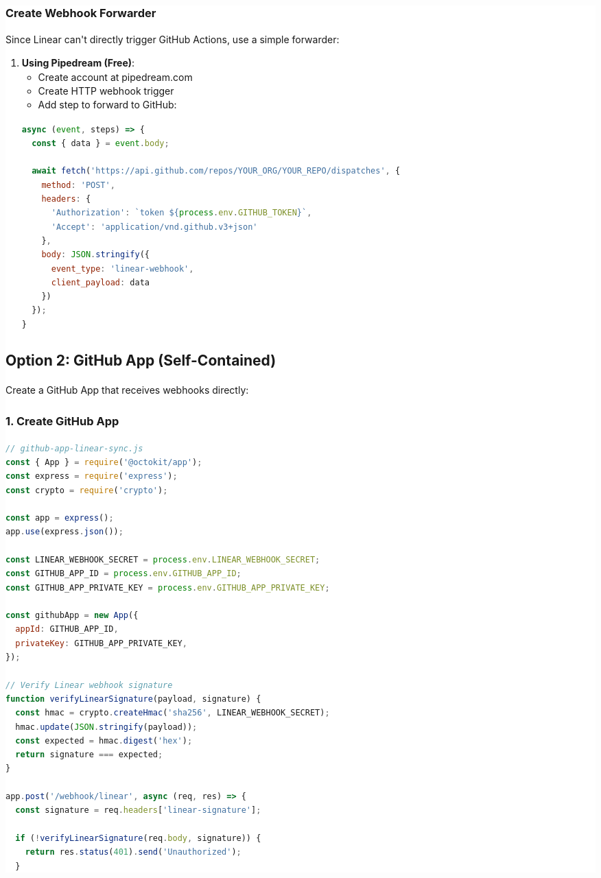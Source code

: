 ### Create Webhook Forwarder

Since Linear can't directly trigger GitHub Actions, use a simple forwarder:

1. **Using Pipedream (Free)**:
   - Create account at pipedream.com
   - Create HTTP webhook trigger
   - Add step to forward to GitHub:
   ```javascript
   async (event, steps) => {
     const { data } = event.body;

     await fetch('https://api.github.com/repos/YOUR_ORG/YOUR_REPO/dispatches', {
       method: 'POST',
       headers: {
         'Authorization': `token ${process.env.GITHUB_TOKEN}`,
         'Accept': 'application/vnd.github.v3+json'
       },
       body: JSON.stringify({
         event_type: 'linear-webhook',
         client_payload: data
       })
     });
   }
   ```

## Option 2: GitHub App (Self-Contained)

Create a GitHub App that receives webhooks directly:

### 1. Create GitHub App

```javascript
// github-app-linear-sync.js
const { App } = require('@octokit/app');
const express = require('express');
const crypto = require('crypto');

const app = express();
app.use(express.json());

const LINEAR_WEBHOOK_SECRET = process.env.LINEAR_WEBHOOK_SECRET;
const GITHUB_APP_ID = process.env.GITHUB_APP_ID;
const GITHUB_APP_PRIVATE_KEY = process.env.GITHUB_APP_PRIVATE_KEY;

const githubApp = new App({
  appId: GITHUB_APP_ID,
  privateKey: GITHUB_APP_PRIVATE_KEY,
});

// Verify Linear webhook signature
function verifyLinearSignature(payload, signature) {
  const hmac = crypto.createHmac('sha256', LINEAR_WEBHOOK_SECRET);
  hmac.update(JSON.stringify(payload));
  const expected = hmac.digest('hex');
  return signature === expected;
}

app.post('/webhook/linear', async (req, res) => {
  const signature = req.headers['linear-signature'];

  if (!verifyLinearSignature(req.body, signature)) {
    return res.status(401).send('Unauthorized');
  }
```